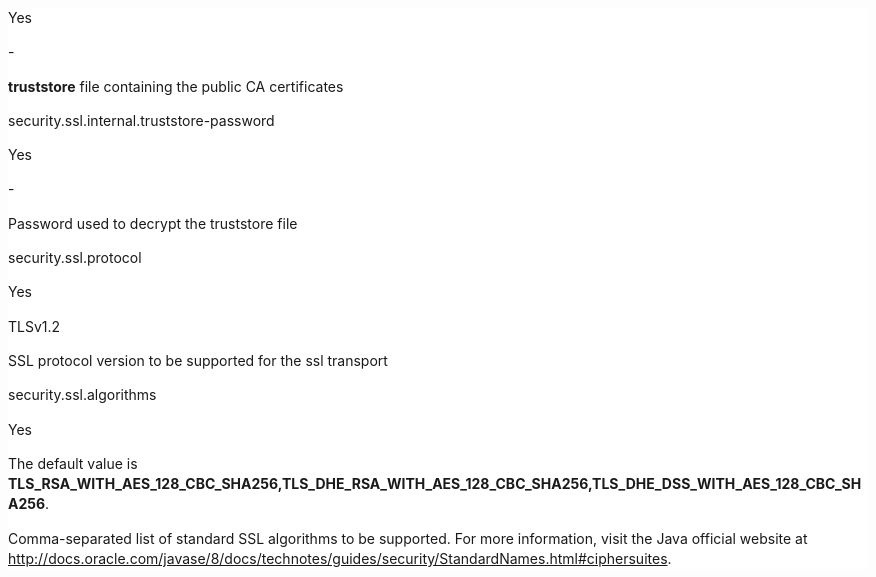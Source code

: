 </td>
<td class="cellrowborder" valign="top" width="15.02%" headers="mcps1.2.5.1.2 "><p id="p8439828207"><a name="p8439828207"></a><a name="p8439828207"></a>Yes</p>
</td>
<td class="cellrowborder" valign="top" width="14.979999999999999%" headers="mcps1.2.5.1.3 "><p id="p1629816553190"><a name="p1629816553190"></a><a name="p1629816553190"></a>-</p>
</td>
<td class="cellrowborder" valign="top" width="45%" headers="mcps1.2.5.1.4 "><p id="p1239054951910"><a name="p1239054951910"></a><a name="p1239054951910"></a><strong id="b1050425181018"><a name="b1050425181018"></a><a name="b1050425181018"></a>truststore</strong> file containing the public CA certificates</p>
</td>
</tr>
<tr id="row656754451819"><td class="cellrowborder" valign="top" width="25%" headers="mcps1.2.5.1.1 "><p id="p4666543191910"><a name="p4666543191910"></a><a name="p4666543191910"></a>security.ssl.internal.truststore-password</p>
</td>
<td class="cellrowborder" valign="top" width="15.02%" headers="mcps1.2.5.1.2 "><p id="p94393212012"><a name="p94393212012"></a><a name="p94393212012"></a>Yes</p>
</td>
<td class="cellrowborder" valign="top" width="14.979999999999999%" headers="mcps1.2.5.1.3 "><p id="p1329811556193"><a name="p1329811556193"></a><a name="p1329811556193"></a>-</p>
</td>
<td class="cellrowborder" valign="top" width="45%" headers="mcps1.2.5.1.4 "><p id="p193904495195"><a name="p193904495195"></a><a name="p193904495195"></a>Password used to decrypt the truststore file</p>
</td>
</tr>
<tr id="row3567114491814"><td class="cellrowborder" valign="top" width="25%" headers="mcps1.2.5.1.1 "><p id="p186661643151916"><a name="p186661643151916"></a><a name="p186661643151916"></a>security.ssl.protocol</p>
</td>
<td class="cellrowborder" valign="top" width="15.02%" headers="mcps1.2.5.1.2 "><p id="p7440423206"><a name="p7440423206"></a><a name="p7440423206"></a>Yes</p>
</td>
<td class="cellrowborder" valign="top" width="14.979999999999999%" headers="mcps1.2.5.1.3 "><p id="p62991555201916"><a name="p62991555201916"></a><a name="p62991555201916"></a>TLSv1.2</p>
</td>
<td class="cellrowborder" valign="top" width="45%" headers="mcps1.2.5.1.4 "><p id="p1039010497199"><a name="p1039010497199"></a><a name="p1039010497199"></a>SSL protocol version to be supported for the ssl transport</p>
</td>
</tr>
<tr id="row656817442185"><td class="cellrowborder" valign="top" width="25%" headers="mcps1.2.5.1.1 "><p id="p19666443201915"><a name="p19666443201915"></a><a name="p19666443201915"></a>security.ssl.algorithms</p>
</td>
<td class="cellrowborder" valign="top" width="15.02%" headers="mcps1.2.5.1.2 "><p id="p14440923204"><a name="p14440923204"></a><a name="p14440923204"></a>Yes</p>
</td>
<td class="cellrowborder" valign="top" width="14.979999999999999%" headers="mcps1.2.5.1.3 "><p id="p1829955515198"><a name="p1829955515198"></a><a name="p1829955515198"></a>The default value is <strong id="b182131645123515"><a name="b182131645123515"></a><a name="b182131645123515"></a>TLS_RSA_WITH_AES_128_CBC_SHA256,TLS_DHE_RSA_WITH_AES_128_CBC_SHA256,TLS_DHE_DSS_WITH_AES_128_CBC_SHA256</strong>.</p>
</td>
<td class="cellrowborder" valign="top" width="45%" headers="mcps1.2.5.1.4 "><p id="p1139018493198"><a name="p1139018493198"></a><a name="p1139018493198"></a>Comma-separated list of standard SSL algorithms to be supported. For more information, visit the Java official website at <a href="http://docs.oracle.com/javase/8/docs/technotes/guides/security/StandardNames.html#ciphersuites" target="_blank" rel="noopener noreferrer">http://docs.oracle.com/javase/8/docs/technotes/guides/security/StandardNames.html#ciphersuites</a>.</p>
</td>
</tr>